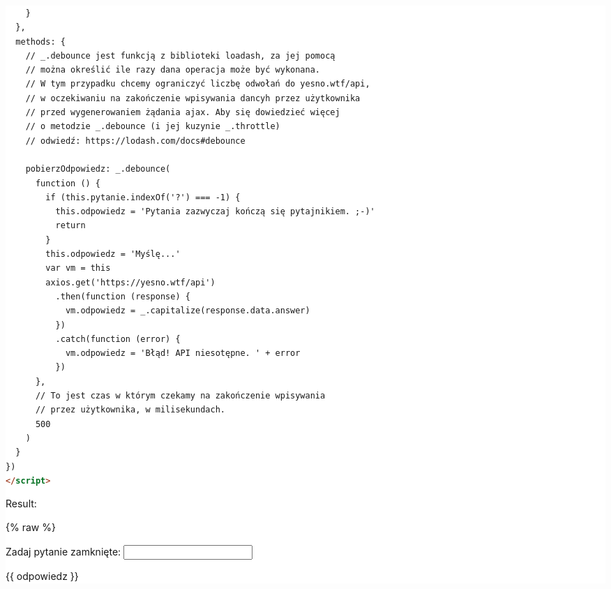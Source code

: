 ``` html
    }
  },
  methods: {
    // _.debounce jest funkcją z biblioteki loadash, za jej pomocą
    // można określić ile razy dana operacja może być wykonana.
    // W tym przypadku chcemy ograniczyć liczbę odwołań do yesno.wtf/api,
    // w oczekiwaniu na zakończenie wpisywania dancyh przez użytkownika
    // przed wygenerowaniem żądania ajax. Aby się dowiedzieć więcej
    // o metodzie _.debounce (i jej kuzynie _.throttle)
    // odwiedź: https://lodash.com/docs#debounce

    pobierzOdpowiedz: _.debounce(
      function () {
        if (this.pytanie.indexOf('?') === -1) {
          this.odpowiedz = 'Pytania zazwyczaj kończą się pytajnikiem. ;-)'
          return
        }
        this.odpowiedz = 'Myślę...'
        var vm = this
        axios.get('https://yesno.wtf/api')
          .then(function (response) {
            vm.odpowiedz = _.capitalize(response.data.answer)
          })
          .catch(function (error) {
            vm.odpowiedz = 'Błąd! API niesotępne. ' + error
          })
      },
      // To jest czas w którym czekamy na zakończenie wpisywania
      // przez użytkownika, w milisekundach.
      500
    )
  }
})
</script>
```

Result:

{% raw %}
<div id="watch-example" class="demo">
  <p>
    Zadaj pytanie zamknięte:
    <input v-model="pytanie">
  </p>
  <p>{{ odpowiedz }}</p>
</div>
<script src="https://cdn.jsdelivr.net/npm/axios@0.12.0/dist/axios.min.js"></script>
<script src="https://cdn.jsdelivr.net/npm/lodash@4.13.1/lodash.min.js"></script>
<script>
var przykladObserwatora = new Vue({
  el: '#watch-example',
  data: {
    pytanie: '',
    odpowiedz: 'Nie jestem w stanie odpowiedzieć, jeżeli nie zadasz pytania!'
  },
  watch: {
    // przy każdej zmianie pytania ta funkcja zostanie wywołana
    pytanie: function (nowePytanie, starePytanie) {
      this.odpowiedz = 'Czekam aż skończysz pisać...'
      this.pobierzOdpowiedz()
    }
  },
  methods: {
    // _.debounce jest funkcją z biblioteki loadash, za jej pomocą